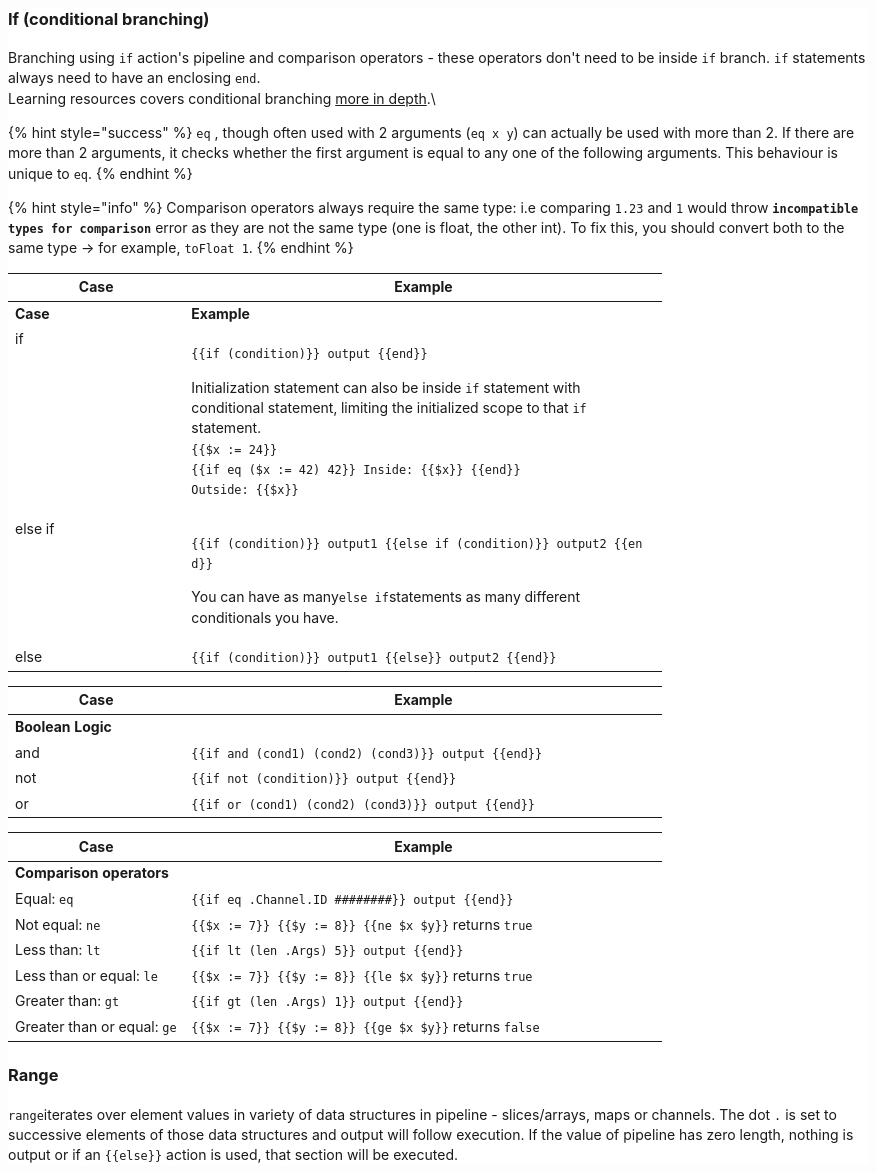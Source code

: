 ### If (conditional branching)

Branching using `if` action's pipeline and comparison operators - these operators don't need to be inside `if` branch. `if` statements always need to have an enclosing `end`.\
Learning resources covers conditional branching [more in depth](https://learn.yagpdb.xyz/beginner/control\_flow\_1).\


{% hint style="success" %}
`eq` , though often used with 2 arguments (`eq x y`) can actually be used with more than 2. If there are more than 2 arguments, it checks whether the first argument is equal to any one of the following arguments. This behaviour is unique to `eq`.
{% endhint %}

{% hint style="info" %}
Comparison operators always require the same type: i.e comparing `1.23` and `1` would throw **`incompatible types for comparison`** error as they are not the same type (one is float, the other int). To fix this, you should convert both to the same type -> for example, `toFloat 1`.
{% endhint %}

<table data-header-hidden><thead><tr><th width="162.36591270099146">Case</th><th width="464.01896847105303">Example</th></tr></thead><tbody><tr><td><strong>Case</strong></td><td><strong>Example</strong></td></tr><tr><td>if</td><td><p><code>{{if (condition)}} output {{end}}</code></p><p>Initialization statement can also be inside <code>if</code> statement with conditional statement, limiting the initialized scope to that <code>if</code> statement. <br><code>{{$x := 24}}</code> <br><code>{{if eq ($x := 42) 42}} Inside: {{$x}} {{end}}</code> <br><code>Outside: {{$x}}</code></p></td></tr><tr><td>else if</td><td><p><code>{{if (condition)}} output1 {{else if (condition)}} output2 {{end}}</code></p><p>You can have as many<code>else if</code>statements as many different conditionals you have.</p></td></tr><tr><td>else</td><td><code>{{if (condition)}} output1 {{else}} output2 {{end}}</code></td></tr></tbody></table>

<table data-header-hidden><thead><tr><th width="162.36591270099146">Case</th><th width="464.01896847105303">Example</th></tr></thead><tbody><tr><td><strong>Boolean Logic</strong></td><td></td></tr><tr><td>and</td><td><code>{{if and (cond1) (cond2) (cond3)}} output {{end}}</code></td></tr><tr><td>not</td><td><code>{{if not (condition)}} output {{end}}</code></td></tr><tr><td>or</td><td><code>{{if or (cond1) (cond2) (cond3)}} output {{end}}</code></td></tr></tbody></table>

<table data-header-hidden><thead><tr><th width="162.36591270099146">Case</th><th width="464.01896847105303">Example</th></tr></thead><tbody><tr><td><strong>Comparison operators</strong></td><td></td></tr><tr><td>Equal: <code>eq</code></td><td><code>{{if eq .Channel.ID ########}} output {{end}}</code></td></tr><tr><td>Not equal: <code>ne</code></td><td><code>{{$x := 7}} {{$y := 8}} {{ne $x $y}}</code> returns <code>true</code></td></tr><tr><td>Less than: <code>lt</code></td><td><code>{{if lt (len .Args) 5}} output {{end}}</code></td></tr><tr><td>Less than or equal: <code>le</code></td><td><code>{{$x := 7}} {{$y := 8}} {{le $x $y}}</code> returns <code>true</code></td></tr><tr><td>Greater than: <code>gt</code></td><td><code>{{if gt (len .Args) 1}} output {{end}}</code></td></tr><tr><td>Greater than or equal: <code>ge</code></td><td><code>{{$x := 7}} {{$y := 8}} {{ge $x $y}}</code> returns <code>false</code></td></tr></tbody></table>

### Range

`range`iterates over element values in variety of data structures in pipeline - slices/arrays, maps or channels. The dot `.` is set to successive elements of those data structures and output will follow execution. If the value of pipeline has zero length, nothing is output or if an `{{else}}` action is used, that section will be executed.
